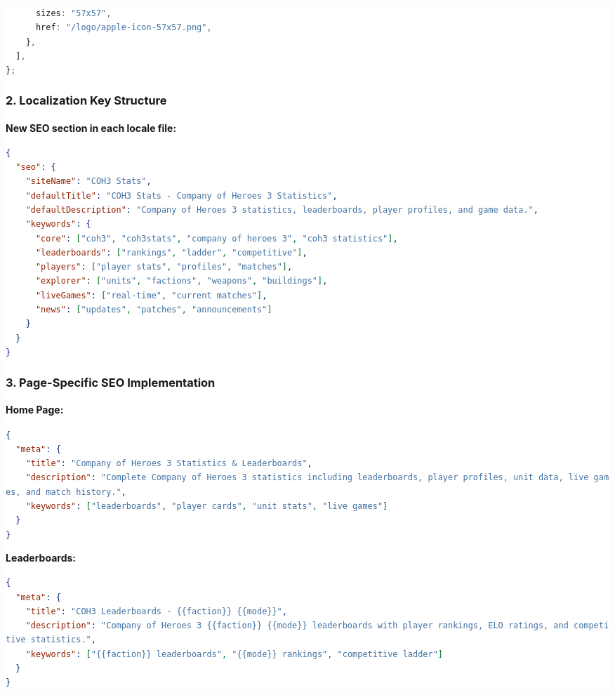 ```javascript
      sizes: "57x57",
      href: "/logo/apple-icon-57x57.png",
    },
  ],
};
```

### 2. Localization Key Structure

**New SEO section in each locale file:**

```json
{
  "seo": {
    "siteName": "COH3 Stats",
    "defaultTitle": "COH3 Stats - Company of Heroes 3 Statistics",
    "defaultDescription": "Company of Heroes 3 statistics, leaderboards, player profiles, and game data.",
    "keywords": {
      "core": ["coh3", "coh3stats", "company of heroes 3", "coh3 statistics"],
      "leaderboards": ["rankings", "ladder", "competitive"],
      "players": ["player stats", "profiles", "matches"],
      "explorer": ["units", "factions", "weapons", "buildings"],
      "liveGames": ["real-time", "current matches"],
      "news": ["updates", "patches", "announcements"]
    }
  }
}
```

### 3. Page-Specific SEO Implementation

**Home Page:**

```json
{
  "meta": {
    "title": "Company of Heroes 3 Statistics & Leaderboards",
    "description": "Complete Company of Heroes 3 statistics including leaderboards, player profiles, unit data, live games, and match history.",
    "keywords": ["leaderboards", "player cards", "unit stats", "live games"]
  }
}
```

**Leaderboards:**

```json
{
  "meta": {
    "title": "COH3 Leaderboards - {{faction}} {{mode}}",
    "description": "Company of Heroes 3 {{faction}} {{mode}} leaderboards with player rankings, ELO ratings, and competitive statistics.",
    "keywords": ["{{faction}} leaderboards", "{{mode}} rankings", "competitive ladder"]
  }
}
```
